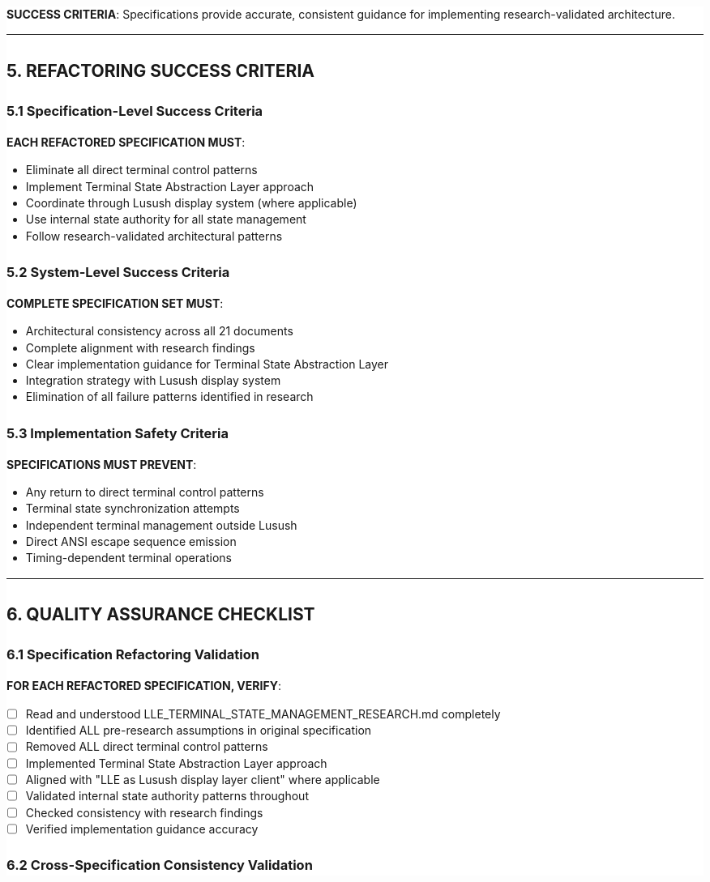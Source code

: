 **SUCCESS CRITERIA**: Specifications provide accurate, consistent guidance for implementing research-validated architecture.

---

## 5. REFACTORING SUCCESS CRITERIA

### 5.1 Specification-Level Success Criteria

**EACH REFACTORED SPECIFICATION MUST**:
- Eliminate all direct terminal control patterns
- Implement Terminal State Abstraction Layer approach
- Coordinate through Lusush display system (where applicable)
- Use internal state authority for all state management
- Follow research-validated architectural patterns

### 5.2 System-Level Success Criteria

**COMPLETE SPECIFICATION SET MUST**:
- Architectural consistency across all 21 documents
- Complete alignment with research findings
- Clear implementation guidance for Terminal State Abstraction Layer
- Integration strategy with Lusush display system
- Elimination of all failure patterns identified in research

### 5.3 Implementation Safety Criteria

**SPECIFICATIONS MUST PREVENT**:
- Any return to direct terminal control patterns
- Terminal state synchronization attempts
- Independent terminal management outside Lusush
- Direct ANSI escape sequence emission
- Timing-dependent terminal operations

---

## 6. QUALITY ASSURANCE CHECKLIST

### 6.1 Specification Refactoring Validation

**FOR EACH REFACTORED SPECIFICATION, VERIFY**:
- [ ] Read and understood LLE_TERMINAL_STATE_MANAGEMENT_RESEARCH.md completely
- [ ] Identified ALL pre-research assumptions in original specification
- [ ] Removed ALL direct terminal control patterns
- [ ] Implemented Terminal State Abstraction Layer approach
- [ ] Aligned with "LLE as Lusush display layer client" where applicable
- [ ] Validated internal state authority patterns throughout
- [ ] Checked consistency with research findings
- [ ] Verified implementation guidance accuracy

### 6.2 Cross-Specification Consistency Validation
